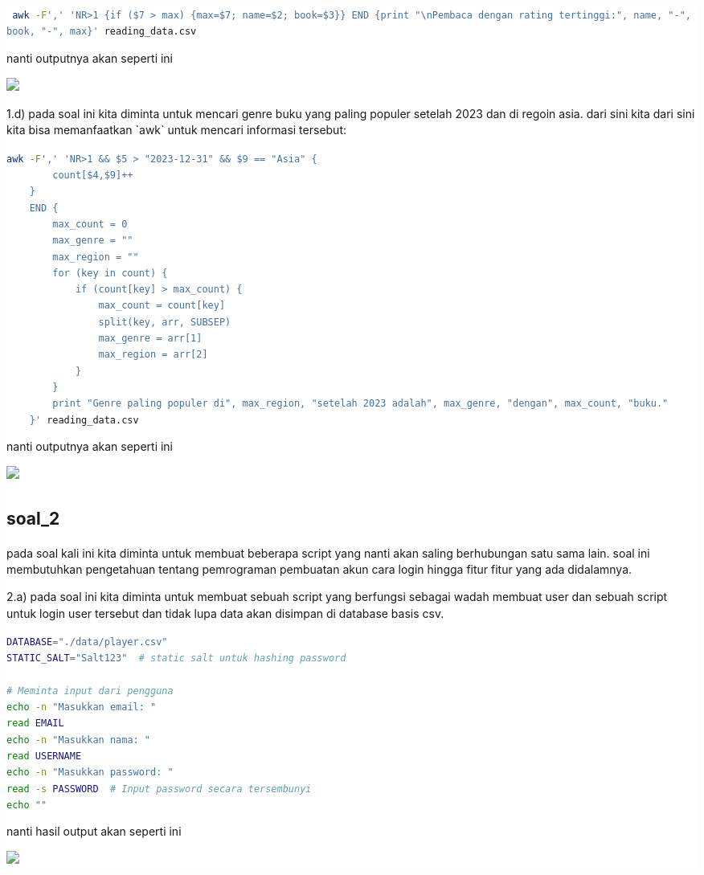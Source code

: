 ```bash
 awk -F',' 'NR>1 {if ($7 > max) {max=$7; name=$2; book=$3}} END {print "\nPembaca dengan rating tertinggi:", name, "-", book, "-", max}' reading_data.csv
```
<p>nanti outputnya akan seperti ini</p>
<img src="https://github.com/user-attachments/assets/c5183d0c-6bfd-4e31-a4f1-a5f04dfc7f7f">

<p>
  1.d) pada soal ini kita diminta untuk mencari genre buku yang paling populer setelah 2023 dan di regoin asia.
  dari sini kita dari sini kita bisa memanfaatkan `awk` untuk mencari informasi tersebut:
</p>

```bash
awk -F',' 'NR>1 && $5 > "2023-12-31" && $9 == "Asia" {
        count[$4,$9]++
    } 
    END {
        max_count = 0
        max_genre = ""
        max_region = ""
        for (key in count) {
            if (count[key] > max_count) {
                max_count = count[key]
                split(key, arr, SUBSEP)
                max_genre = arr[1]
                max_region = arr[2]
            }
        }
        print "Genre paling populer di", max_region, "setelah 2023 adalah", max_genre, "dengan", max_count, "buku."
    }' reading_data.csv
```
<p>nanti outputnya akan seperti ini</p>
<img src="https://github.com/user-attachments/assets/2aa8cf78-4973-48d4-86bf-26017f083641">



<h2>soal_2</h2>
<p>pada soal kali ini kita diminta untuk membuat beberapa script yang nanti akan saling berhubungan satu sama lain.
    soal ini membutuhkan pengetahuan tentang pemrograman pembuatan akun cara login hingga fitur fitur yang ada didalamnya.
</p>
<p>
    2.a) pada soal ini kita diminta untuk membuat sebuah script yang berfungsi sebagai wadah membuat user dan sebuah script untuk login user tersebut
    dan tidak lupa data akan disimpan di database basis csv.
</p>

```bash
DATABASE="./data/player.csv"
STATIC_SALT="Salt123"  # static salt untuk hashing password

# Meminta input dari pengguna
echo -n "Masukkan email: "
read EMAIL
echo -n "Masukkan nama: "
read USERNAME
echo -n "Masukkan password: "
read -s PASSWORD  # Input password secara tersembunyi
echo ""
```
<p>nanti hasil output akan seperti ini</p>
<img src="https://github.com/user-attachments/assets/31e5e884-235a-4102-ab00-86fdf2d8e711">
